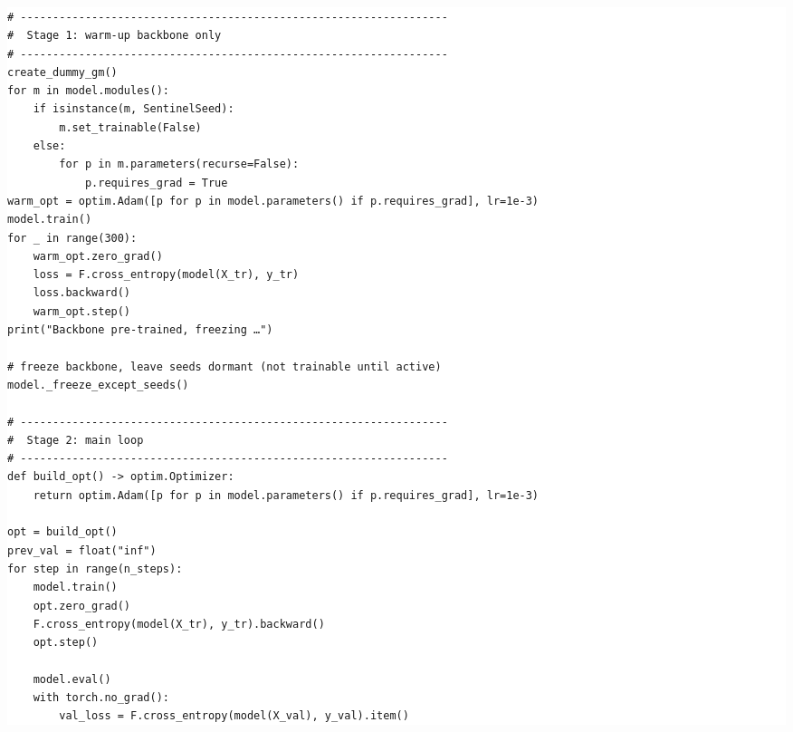     # ------------------------------------------------------------------
    #  Stage 1: warm‑up backbone only
    # ------------------------------------------------------------------
    create_dummy_gm()
    for m in model.modules():
        if isinstance(m, SentinelSeed):
            m.set_trainable(False)
        else:
            for p in m.parameters(recurse=False):
                p.requires_grad = True
    warm_opt = optim.Adam([p for p in model.parameters() if p.requires_grad], lr=1e-3)
    model.train()
    for _ in range(300):
        warm_opt.zero_grad()
        loss = F.cross_entropy(model(X_tr), y_tr)
        loss.backward()
        warm_opt.step()
    print("Backbone pre‑trained, freezing …")

    # freeze backbone, leave seeds dormant (not trainable until active)
    model._freeze_except_seeds()

    # ------------------------------------------------------------------
    #  Stage 2: main loop
    # ------------------------------------------------------------------
    def build_opt() -> optim.Optimizer:
        return optim.Adam([p for p in model.parameters() if p.requires_grad], lr=1e-3)

    opt = build_opt()
    prev_val = float("inf")
    for step in range(n_steps):
        model.train()
        opt.zero_grad()
        F.cross_entropy(model(X_tr), y_tr).backward()
        opt.step()

        model.eval()
        with torch.no_grad():
            val_loss = F.cross_entropy(model(X_val), y_val).item()

